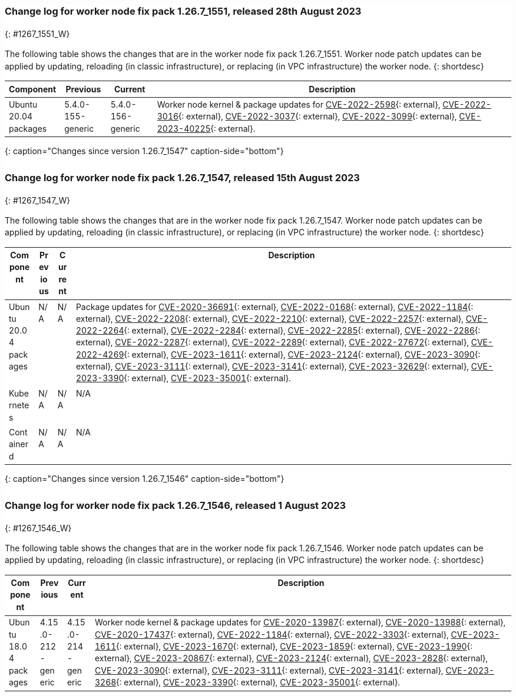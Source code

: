 
### Change log for worker node fix pack 1.26.7_1551, released 28th August 2023
{: #1267_1551_W}

The following table shows the changes that are in the worker node fix pack 1.26.7_1551. Worker node patch updates can be applied by updating, reloading (in classic infrastructure), or replacing (in VPC infrastructure) the worker node.
{: shortdesc}

| Component | Previous | Current | Description |
| --- | --- | --- | --- |
| Ubuntu 20.04 packages | 5.4.0-155-generic | 5.4.0-156-generic | Worker node kernel & package updates for [CVE-2022-2598](https://nvd.nist.gov/vuln/detail/CVE-2022-2598){: external}, [CVE-2022-3016](https://nvd.nist.gov/vuln/detail/CVE-2022-3016){: external}, [CVE-2022-3037](https://nvd.nist.gov/vuln/detail/CVE-2022-3037){: external}, [CVE-2022-3099](https://nvd.nist.gov/vuln/detail/CVE-2022-3099){: external}, [CVE-2023-40225](https://nvd.nist.gov/vuln/detail/CVE-2023-40225){: external}. |
{: caption="Changes since version 1.26.7_1547" caption-side="bottom"}


### Change log for worker node fix pack 1.26.7_1547, released 15th August 2023
{: #1267_1547_W}

The following table shows the changes that are in the worker node fix pack 1.26.7_1547. Worker node patch updates can be applied by updating, reloading (in classic infrastructure), or replacing (in VPC infrastructure) the worker node.
{: shortdesc}

| Component | Previous | Current | Description |
| --- | --- | --- | --- |
| Ubuntu 20.04 packages | N/A | N/A | Package updates for [CVE-2020-36691](https://nvd.nist.gov/vuln/detail/CVE-2020-36691){: external}, [CVE-2022-0168](https://nvd.nist.gov/vuln/detail/CVE-2022-0168){: external}, [CVE-2022-1184](https://nvd.nist.gov/vuln/detail/CVE-2022-1184){: external}, [CVE-2022-2208](https://nvd.nist.gov/vuln/detail/CVE-2022-2208){: external}, [CVE-2022-2210](https://nvd.nist.gov/vuln/detail/CVE-2022-2210){: external}, [CVE-2022-2257](https://nvd.nist.gov/vuln/detail/CVE-2022-2257){: external}, [CVE-2022-2264](https://nvd.nist.gov/vuln/detail/CVE-2022-2264){: external}, [CVE-2022-2284](https://nvd.nist.gov/vuln/detail/CVE-2022-2284){: external}, [CVE-2022-2285](https://nvd.nist.gov/vuln/detail/CVE-2022-2285){: external}, [CVE-2022-2286](https://nvd.nist.gov/vuln/detail/CVE-2022-2286){: external}, [CVE-2022-2287](https://nvd.nist.gov/vuln/detail/CVE-2022-2287){: external}, [CVE-2022-2289](https://nvd.nist.gov/vuln/detail/CVE-2022-2289){: external}, [CVE-2022-27672](https://nvd.nist.gov/vuln/detail/CVE-2022-27672){: external}, [CVE-2022-4269](https://nvd.nist.gov/vuln/detail/CVE-2022-4269){: external}, [CVE-2023-1611](https://nvd.nist.gov/vuln/detail/CVE-2023-1611){: external}, [CVE-2023-2124](https://nvd.nist.gov/vuln/detail/CVE-2023-2124){: external}, [CVE-2023-3090](https://nvd.nist.gov/vuln/detail/CVE-2023-3090){: external}, [CVE-2023-3111](https://nvd.nist.gov/vuln/detail/CVE-2023-3111){: external}, [CVE-2023-3141](https://nvd.nist.gov/vuln/detail/CVE-2023-3141){: external}, [CVE-2023-32629](https://nvd.nist.gov/vuln/detail/CVE-2023-32629){: external}, [CVE-2023-3390](https://nvd.nist.gov/vuln/detail/CVE-2023-3390){: external}, [CVE-2023-35001](https://nvd.nist.gov/vuln/detail/CVE-2023-35001){: external}. |
| Kubernetes | N/A | N/A | N/A |
| Containerd | N/A | N/A | N/A |
{: caption="Changes since version 1.26.7_1546" caption-side="bottom"}


### Change log for worker node fix pack 1.26.7_1546, released 1 August 2023
{: #1267_1546_W}

The following table shows the changes that are in the worker node fix pack 1.26.7_1546. Worker node patch updates can be applied by updating, reloading (in classic infrastructure), or replacing (in VPC infrastructure) the worker node.
{: shortdesc}

| Component | Previous | Current | Description |
| --- | --- | --- | --- |
| Ubuntu 18.04 packages | 4.15.0-212-generic | 4.15.0-214-generic | Worker node kernel & package updates for [CVE-2020-13987](https://nvd.nist.gov/vuln/detail/CVE-2020-13987){: external}, [CVE-2020-13988](https://nvd.nist.gov/vuln/detail/CVE-2020-13988){: external}, [CVE-2020-17437](https://nvd.nist.gov/vuln/detail/CVE-2020-17437){: external}, [CVE-2022-1184](https://nvd.nist.gov/vuln/detail/CVE-2022-1184){: external}, [CVE-2022-3303](https://nvd.nist.gov/vuln/detail/CVE-2022-3303){: external}, [CVE-2023-1611](https://nvd.nist.gov/vuln/detail/CVE-2023-1611){: external}, [CVE-2023-1670](https://nvd.nist.gov/vuln/detail/CVE-2023-1670){: external}, [CVE-2023-1859](https://nvd.nist.gov/vuln/detail/CVE-2023-1859){: external}, [CVE-2023-1990](https://nvd.nist.gov/vuln/detail/CVE-2023-1990){: external}, [CVE-2023-20867](https://nvd.nist.gov/vuln/detail/CVE-2023-20867){: external}, [CVE-2023-2124](https://nvd.nist.gov/vuln/detail/CVE-2023-2124){: external}, [CVE-2023-2828](https://nvd.nist.gov/vuln/detail/CVE-2023-2828){: external}, [CVE-2023-3090](https://nvd.nist.gov/vuln/detail/CVE-2023-3090){: external}, [CVE-2023-3111](https://nvd.nist.gov/vuln/detail/CVE-2023-3111){: external}, [CVE-2023-3141](https://nvd.nist.gov/vuln/detail/CVE-2023-3141){: external}, [CVE-2023-3268](https://nvd.nist.gov/vuln/detail/CVE-2023-3268){: external}, [CVE-2023-3390](https://nvd.nist.gov/vuln/detail/CVE-2023-3390){: external}, [CVE-2023-35001](https://nvd.nist.gov/vuln/detail/CVE-2023-35001){: external}. |